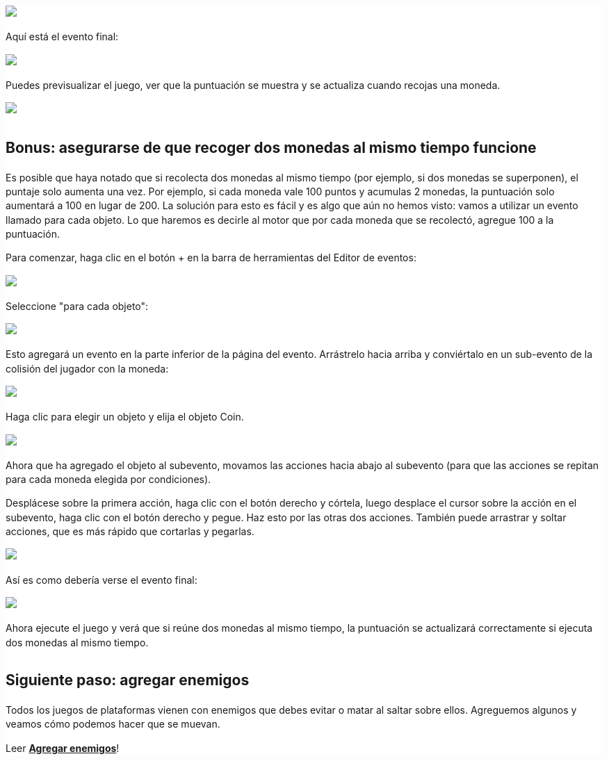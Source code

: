 ![](/gdevelop5/tutorials/platform-game/expression-icon.png)

Aquí está el evento final:

![](/gdevelop5/tutorials/platform-game/screen_shot_2017-09-30_at_18.59.31.png)

Puedes previsualizar el juego, ver que la puntuación se muestra y se actualiza cuando recojas una moneda.

![](/gdevelop5/tutorials/platform-game/screen_shot_2017-09-30_at_19.00.24.png)

## Bonus: asegurarse de que recoger dos monedas al mismo tiempo funcione

Es posible que haya notado que si recolecta dos monedas al mismo tiempo (por ejemplo, si dos monedas se superponen), el puntaje solo aumenta una vez. Por ejemplo, si cada moneda vale 100 puntos y acumulas 2 monedas, la puntuación solo aumentará a 100 en lugar de 200. La solución para esto es fácil y es algo que aún no hemos visto: vamos a utilizar un evento llamado para cada objeto. Lo que haremos es decirle al motor que por cada moneda que se recolectó, agregue 100 a la puntuación.

Para comenzar, haga clic en el botón + en la barra de herramientas del Editor de eventos:

![](/gdevelop5/tutorials/platform-game/gdevelop_5_2018-05-30_11-30-39.png)

Seleccione "para cada objeto":

![](/gdevelop5/tutorials/platform-game/2018-05-30_11-33-09.png)

Esto agregará un evento en la parte inferior de la página del evento. Arrástrelo hacia arriba y conviértalo en un sub-evento de la colisión del jugador con la moneda:

![](/gdevelop5/tutorials/platform-game/click-to-choose-4.png)

Haga clic para elegir un objeto y elija el objeto Coin.

![](/gdevelop5/tutorials/platform-game/click-to-choose2.png)

Ahora que ha agregado el objeto al subevento, movamos las acciones hacia abajo al subevento (para que las acciones se repitan para cada moneda elegida por condiciones).

Desplácese sobre la primera acción, haga clic con el botón derecho y córtela, luego desplace el cursor sobre la acción en el subevento, haga clic con el botón derecho y pegue. Haz esto por las otras dos acciones. También puede arrastrar y soltar acciones, que es más rápido que cortarlas y pegarlas.

![](/gdevelop5/tutorials/platform-game/move-to-sub1.png)

Así es como debería verse el evento final:

![](/gdevelop5/tutorials/platform-game/move-to-sub2.png)

Ahora ejecute el juego y verá que si reúne dos monedas al mismo tiempo, la puntuación se actualizará correctamente si ejecuta dos monedas al mismo tiempo.

## Siguiente paso: agregar enemigos

Todos los juegos de plataformas vienen con enemigos que debes evitar o matar al saltar sobre ellos. Agreguemos algunos y veamos cómo podemos hacer que se muevan.

Leer **[Agregar enemigos](/es/gdevelop5/tutorials/platform-game/6-add-enemies)**!
